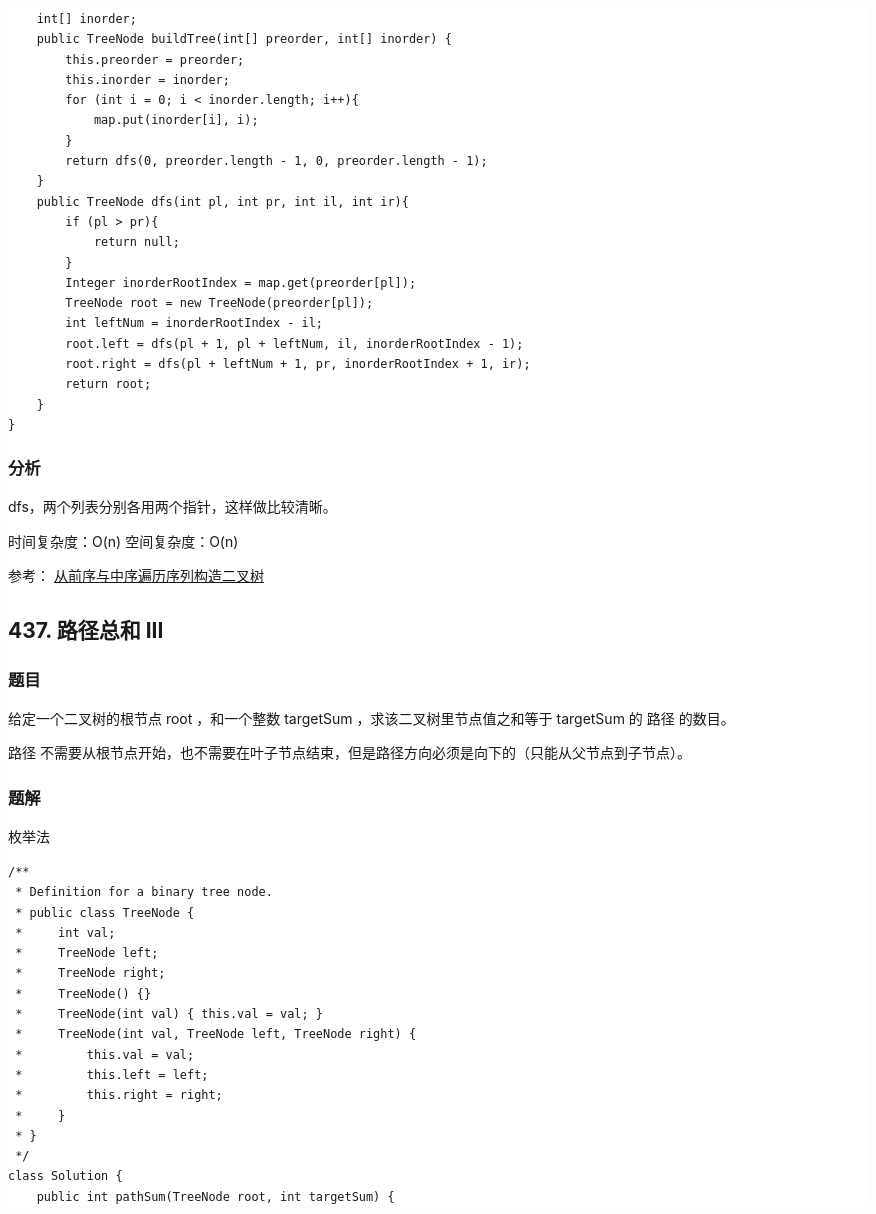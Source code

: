 ```
    int[] inorder;
    public TreeNode buildTree(int[] preorder, int[] inorder) {
        this.preorder = preorder;
        this.inorder = inorder;
        for (int i = 0; i < inorder.length; i++){
            map.put(inorder[i], i);
        }
        return dfs(0, preorder.length - 1, 0, preorder.length - 1);
    }
    public TreeNode dfs(int pl, int pr, int il, int ir){
        if (pl > pr){
            return null;
        }
        Integer inorderRootIndex = map.get(preorder[pl]);
        TreeNode root = new TreeNode(preorder[pl]);
        int leftNum = inorderRootIndex - il;
        root.left = dfs(pl + 1, pl + leftNum, il, inorderRootIndex - 1);
        root.right = dfs(pl + leftNum + 1, pr, inorderRootIndex + 1, ir);
        return root;
    }
}
```

### 分析

dfs，两个列表分别各用两个指针，这样做比较清晰。

时间复杂度：O(n)
空间复杂度：O(n)

参考：
[从前序与中序遍历序列构造二叉树](https://leetcode.cn/problems/construct-binary-tree-from-preorder-and-inorder-traversal/description/?envType=study-plan-v2&envId=top-100-liked)


## 437. 路径总和 III

### 题目

给定一个二叉树的根节点 root ，和一个整数 targetSum ，求该二叉树里节点值之和等于 targetSum 的 路径 的数目。

路径 不需要从根节点开始，也不需要在叶子节点结束，但是路径方向必须是向下的（只能从父节点到子节点）。

### 题解

枚举法

```
/**
 * Definition for a binary tree node.
 * public class TreeNode {
 *     int val;
 *     TreeNode left;
 *     TreeNode right;
 *     TreeNode() {}
 *     TreeNode(int val) { this.val = val; }
 *     TreeNode(int val, TreeNode left, TreeNode right) {
 *         this.val = val;
 *         this.left = left;
 *         this.right = right;
 *     }
 * }
 */
class Solution {
    public int pathSum(TreeNode root, int targetSum) {
```